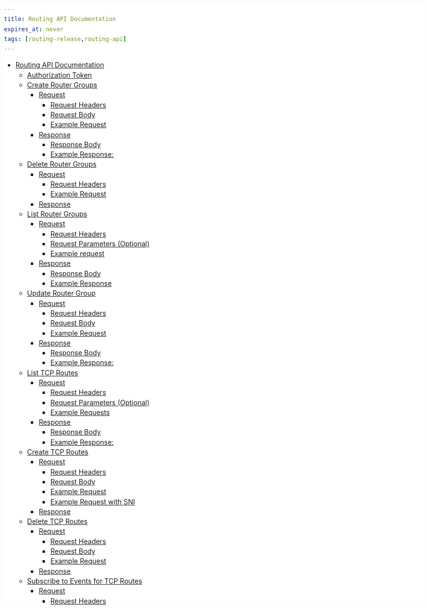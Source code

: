 ```yaml
---
title: Routing API Documentation
expires_at: never
tags: [routing-release,routing-api]
---
```




* [Routing API Documentation](#routing-api-documentation)
    * [Authorization Token](#authorization-token)
  * [Create Router Groups](#create-router-groups)
    * [Request](#request)
      * [Request Headers](#request-headers)
      * [Request Body](#request-body)
      * [Example Request](#example-request)
    * [Response](#response)
      * [Response Body](#response-body)
      * [Example Response:](#example-response)
  * [Delete Router Groups](#delete-router-groups)
    * [Request](#request-1)
      * [Request Headers](#request-headers-1)
      * [Example Request](#example-request-1)
    * [Response](#response-1)
  * [List Router Groups](#list-router-groups)
    * [Request](#request-2)
      * [Request Headers](#request-headers-2)
      * [Request Parameters (Optional)](#request-parameters-optional)
      * [Example request](#example-request-2)
    * [Response](#response-2)
      * [Response Body](#response-body-1)
      * [Example Response](#example-response-1)
  * [Update Router Group](#update-router-group)
    * [Request](#request-3)
      * [Request Headers](#request-headers-3)
      * [Request Body](#request-body-1)
      * [Example Request](#example-request-3)
    * [Response](#response-3)
      * [Response Body](#response-body-2)
      * [Example Response:](#example-response-2)
  * [List TCP Routes](#list-tcp-routes)
    * [Request](#request-4)
      * [Request Headers](#request-headers-4)
      * [Request Parameters (Optional)](#request-parameters-optional-1)
      * [Example Requests](#example-requests)
    * [Response](#response-4)
      * [Response Body](#response-body-3)
      * [Example Response:](#example-response-3)
  * [Create TCP Routes](#create-tcp-routes)
    * [Request](#request-5)
      * [Request Headers](#request-headers-5)
      * [Request Body](#request-body-2)
      * [Example Request](#example-request-4)
      * [Example Request with SNI](#example-request-with-sni)
    * [Response](#response-5)
  * [Delete TCP Routes](#delete-tcp-routes)
    * [Request](#request-6)
      * [Request Headers](#request-headers-6)
      * [Request Body](#request-body-3)
      * [Example Request](#example-request-5)
    * [Response](#response-6)
  * [Subscribe to Events for TCP Routes](#subscribe-to-events-for-tcp-routes)
    * [Request](#request-7)
      * [Request Headers](#request-headers-7)